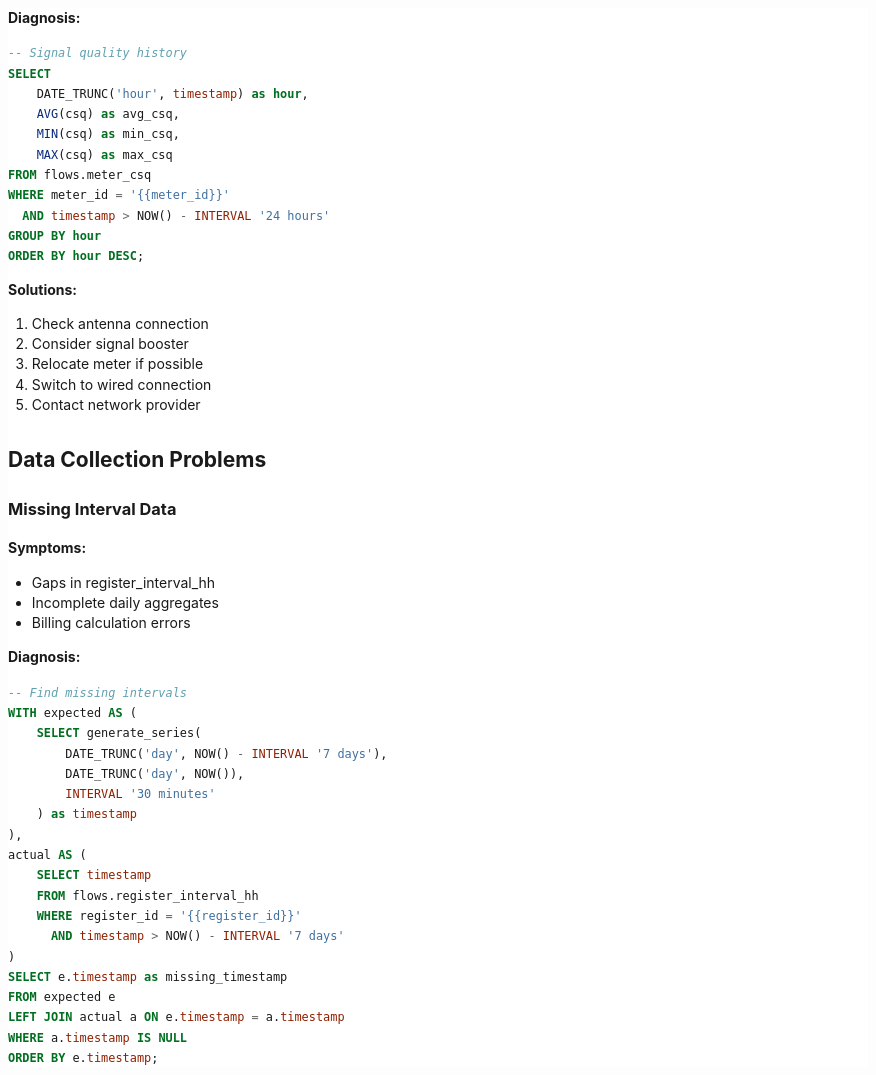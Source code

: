 **Diagnosis:**
```sql
-- Signal quality history
SELECT 
    DATE_TRUNC('hour', timestamp) as hour,
    AVG(csq) as avg_csq,
    MIN(csq) as min_csq,
    MAX(csq) as max_csq
FROM flows.meter_csq
WHERE meter_id = '{{meter_id}}'
  AND timestamp > NOW() - INTERVAL '24 hours'
GROUP BY hour
ORDER BY hour DESC;
```

**Solutions:**
1. Check antenna connection
2. Consider signal booster
3. Relocate meter if possible
4. Switch to wired connection
5. Contact network provider

## Data Collection Problems

### Missing Interval Data

**Symptoms:**
- Gaps in register_interval_hh
- Incomplete daily aggregates
- Billing calculation errors

**Diagnosis:**
```sql
-- Find missing intervals
WITH expected AS (
    SELECT generate_series(
        DATE_TRUNC('day', NOW() - INTERVAL '7 days'),
        DATE_TRUNC('day', NOW()),
        INTERVAL '30 minutes'
    ) as timestamp
),
actual AS (
    SELECT timestamp 
    FROM flows.register_interval_hh
    WHERE register_id = '{{register_id}}'
      AND timestamp > NOW() - INTERVAL '7 days'
)
SELECT e.timestamp as missing_timestamp
FROM expected e
LEFT JOIN actual a ON e.timestamp = a.timestamp
WHERE a.timestamp IS NULL
ORDER BY e.timestamp;
```
